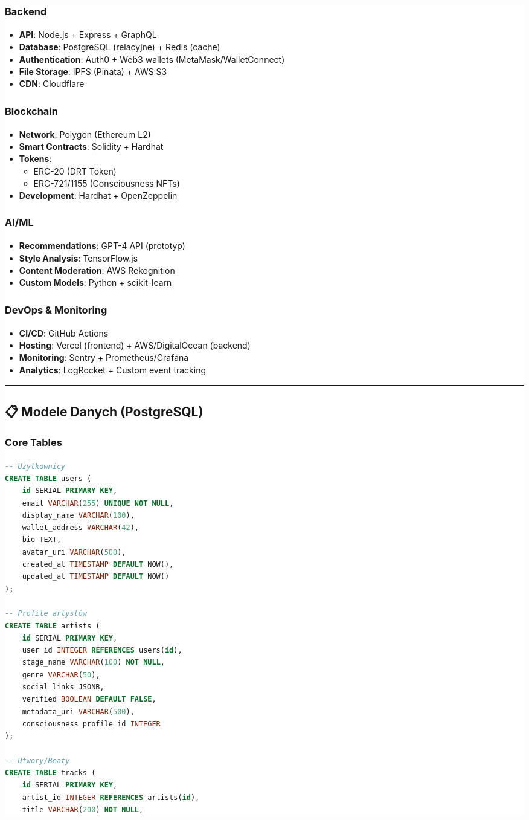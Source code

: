 ### Backend
- **API**: Node.js + Express + GraphQL
- **Database**: PostgreSQL (relacyjne) + Redis (cache)
- **Authentication**: Auth0 + Web3 wallets (MetaMask/WalletConnect)
- **File Storage**: IPFS (Pinata) + AWS S3
- **CDN**: Cloudflare

### Blockchain
- **Network**: Polygon (Ethereum L2)
- **Smart Contracts**: Solidity + Hardhat
- **Tokens**: 
  - ERC-20 (DRT Token)
  - ERC-721/1155 (Consciousness NFTs)
- **Development**: Hardhat + OpenZeppelin

### AI/ML
- **Recommendations**: GPT-4 API (prototyp)
- **Style Analysis**: TensorFlow.js
- **Content Moderation**: AWS Rekognition
- **Custom Models**: Python + scikit-learn

### DevOps & Monitoring
- **CI/CD**: GitHub Actions
- **Hosting**: Vercel (frontend) + AWS/DigitalOcean (backend)
- **Monitoring**: Sentry + Prometheus/Grafana
- **Analytics**: LogRocket + Custom event tracking

---

## 📋 Modele Danych (PostgreSQL)

### Core Tables
```sql
-- Użytkownicy
CREATE TABLE users (
    id SERIAL PRIMARY KEY,
    email VARCHAR(255) UNIQUE NOT NULL,
    display_name VARCHAR(100),
    wallet_address VARCHAR(42),
    bio TEXT,
    avatar_uri VARCHAR(500),
    created_at TIMESTAMP DEFAULT NOW(),
    updated_at TIMESTAMP DEFAULT NOW()
);

-- Profile artystów
CREATE TABLE artists (
    id SERIAL PRIMARY KEY,
    user_id INTEGER REFERENCES users(id),
    stage_name VARCHAR(100) NOT NULL,
    genre VARCHAR(50),
    social_links JSONB,
    verified BOOLEAN DEFAULT FALSE,
    metadata_uri VARCHAR(500),
    consciousness_profile_id INTEGER
);

-- Utwory/Beaty
CREATE TABLE tracks (
    id SERIAL PRIMARY KEY,
    artist_id INTEGER REFERENCES artists(id),
    title VARCHAR(200) NOT NULL,
```